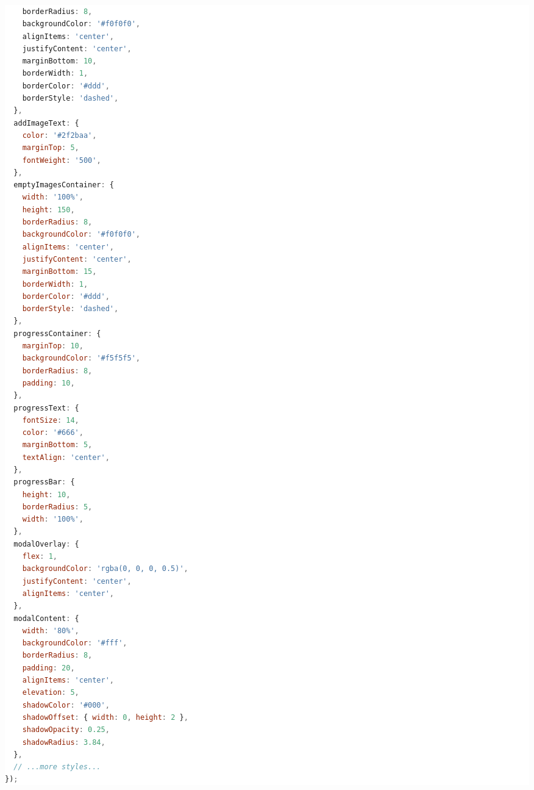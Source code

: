 ```javascript
    borderRadius: 8,
    backgroundColor: '#f0f0f0',
    alignItems: 'center',
    justifyContent: 'center',
    marginBottom: 10,
    borderWidth: 1,
    borderColor: '#ddd',
    borderStyle: 'dashed',
  },
  addImageText: {
    color: '#2f2baa',
    marginTop: 5,
    fontWeight: '500',
  },
  emptyImagesContainer: {
    width: '100%',
    height: 150,
    borderRadius: 8,
    backgroundColor: '#f0f0f0',
    alignItems: 'center',
    justifyContent: 'center',
    marginBottom: 15,
    borderWidth: 1,
    borderColor: '#ddd',
    borderStyle: 'dashed',
  },
  progressContainer: {
    marginTop: 10,
    backgroundColor: '#f5f5f5',
    borderRadius: 8,
    padding: 10,
  },
  progressText: {
    fontSize: 14,
    color: '#666',
    marginBottom: 5,
    textAlign: 'center',
  },
  progressBar: {
    height: 10,
    borderRadius: 5,
    width: '100%',
  },
  modalOverlay: {
    flex: 1,
    backgroundColor: 'rgba(0, 0, 0, 0.5)',
    justifyContent: 'center',
    alignItems: 'center',
  },
  modalContent: {
    width: '80%',
    backgroundColor: '#fff',
    borderRadius: 8,
    padding: 20,
    alignItems: 'center',
    elevation: 5,
    shadowColor: '#000',
    shadowOffset: { width: 0, height: 2 },
    shadowOpacity: 0.25,
    shadowRadius: 3.84,
  },
  // ...more styles...
});
```